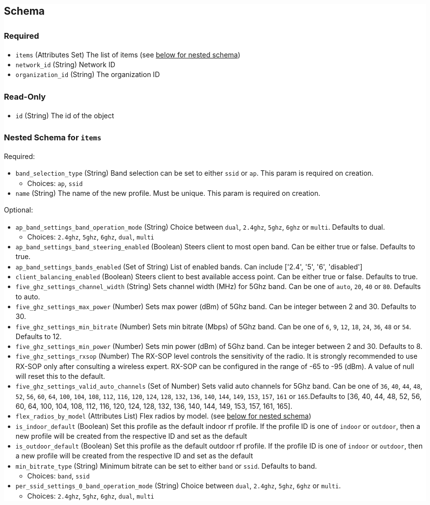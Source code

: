 
## Schema

### Required

- `items` (Attributes Set) The list of items (see [below for nested schema](#nestedatt--items))
- `network_id` (String) Network ID
- `organization_id` (String) The organization ID

### Read-Only

- `id` (String) The id of the object

<a id="nestedatt--items"></a>
### Nested Schema for `items`

Required:

- `band_selection_type` (String) Band selection can be set to either `ssid` or `ap`. This param is required on creation.
  - Choices: `ap`, `ssid`
- `name` (String) The name of the new profile. Must be unique. This param is required on creation.

Optional:

- `ap_band_settings_band_operation_mode` (String) Choice between `dual`, `2.4ghz`, `5ghz`, `6ghz` or `multi`. Defaults to dual.
  - Choices: `2.4ghz`, `5ghz`, `6ghz`, `dual`, `multi`
- `ap_band_settings_band_steering_enabled` (Boolean) Steers client to most open band. Can be either true or false. Defaults to true.
- `ap_band_settings_bands_enabled` (Set of String) List of enabled bands. Can include ['2.4', '5', '6', 'disabled']
- `client_balancing_enabled` (Boolean) Steers client to best available access point. Can be either true or false. Defaults to true.
- `five_ghz_settings_channel_width` (String) Sets channel width (MHz) for 5Ghz band. Can be one of `auto`, `20`, `40` or `80`. Defaults to auto.
- `five_ghz_settings_max_power` (Number) Sets max power (dBm) of 5Ghz band. Can be integer between 2 and 30. Defaults to 30.
- `five_ghz_settings_min_bitrate` (Number) Sets min bitrate (Mbps) of 5Ghz band. Can be one of `6`, `9`, `12`, `18`, `24`, `36`, `48` or `54`. Defaults to 12.
- `five_ghz_settings_min_power` (Number) Sets min power (dBm) of 5Ghz band. Can be integer between 2 and 30. Defaults to 8.
- `five_ghz_settings_rxsop` (Number) The RX-SOP level controls the sensitivity of the radio. It is strongly recommended to use RX-SOP only after consulting a wireless expert. RX-SOP can be configured in the range of -65 to -95 (dBm). A value of null will reset this to the default.
- `five_ghz_settings_valid_auto_channels` (Set of Number) Sets valid auto channels for 5Ghz band. Can be one of `36`, `40`, `44`, `48`, `52`, `56`, `60`, `64`, `100`, `104`, `108`, `112`, `116`, `120`, `124`, `128`, `132`, `136`, `140`, `144`, `149`, `153`, `157`, `161` or `165`.Defaults to [36, 40, 44, 48, 52, 56, 60, 64, 100, 104, 108, 112, 116, 120, 124, 128, 132, 136, 140, 144, 149, 153, 157, 161, 165].
- `flex_radios_by_model` (Attributes List) Flex radios by model. (see [below for nested schema](#nestedatt--items--flex_radios_by_model))
- `is_indoor_default` (Boolean) Set this profile as the default indoor rf profile. If the profile ID is one of `indoor` or `outdoor`, then a new profile will be created from the respective ID and set as the default
- `is_outdoor_default` (Boolean) Set this profile as the default outdoor rf profile. If the profile ID is one of `indoor` or `outdoor`, then a new profile will be created from the respective ID and set as the default
- `min_bitrate_type` (String) Minimum bitrate can be set to either `band` or `ssid`. Defaults to band.
  - Choices: `band`, `ssid`
- `per_ssid_settings_0_band_operation_mode` (String) Choice between `dual`, `2.4ghz`, `5ghz`, `6ghz` or `multi`.
  - Choices: `2.4ghz`, `5ghz`, `6ghz`, `dual`, `multi`